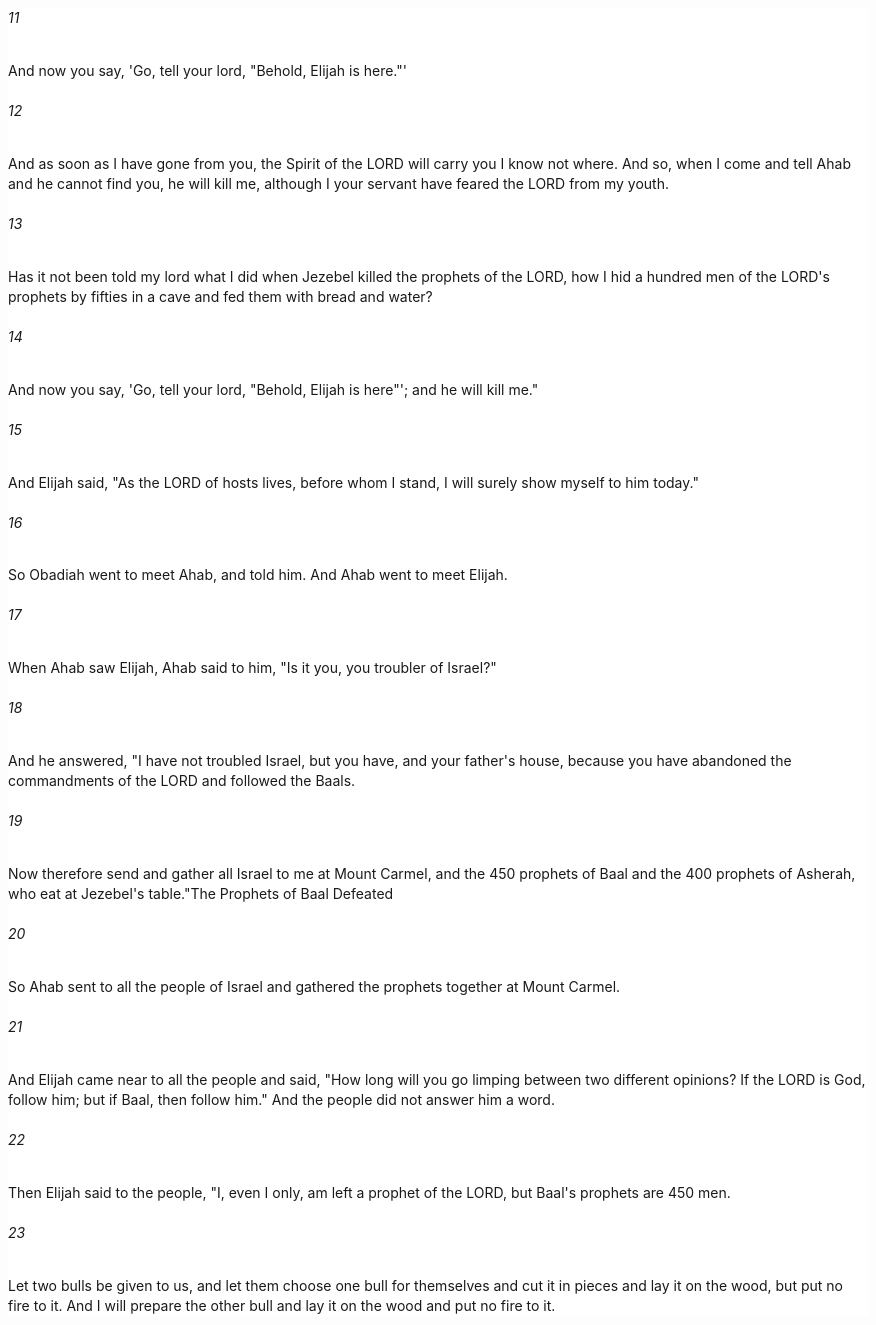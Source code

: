 
###### 11 
And now you say, 'Go, tell your lord, "Behold, Elijah is here."' 
 

###### 12 
And as soon as I have gone from you, the Spirit of the LORD will carry you I know not where. And so, when I come and tell Ahab and he cannot find you, he will kill me, although I your servant have feared the LORD from my youth. 
 

###### 13 
Has it not been told my lord what I did when Jezebel killed the prophets of the LORD, how I hid a hundred men of the LORD's prophets by fifties in a cave and fed them with bread and water? 
 

###### 14 
And now you say, 'Go, tell your lord, "Behold, Elijah is here"'; and he will kill me." 
 

###### 15 
And Elijah said, "As the LORD of hosts lives, before whom I stand, I will surely show myself to him today." 
 

###### 16 
So Obadiah went to meet Ahab, and told him. And Ahab went to meet Elijah.
 
 

###### 17 
When Ahab saw Elijah, Ahab said to him, "Is it you, you troubler of Israel?" 
 

###### 18 
And he answered, "I have not troubled Israel, but you have, and your father's house, because you have abandoned the commandments of the LORD and followed the Baals. 
 

###### 19 
Now therefore send and gather all Israel to me at Mount Carmel, and the 450 prophets of Baal and the 400 prophets of Asherah, who eat at Jezebel's table."The Prophets of Baal Defeated
 
 

###### 20 
So Ahab sent to all the people of Israel and gathered the prophets together at Mount Carmel. 
 

###### 21 
And Elijah came near to all the people and said, "How long will you go limping between two different opinions? If the LORD is God, follow him; but if Baal, then follow him." And the people did not answer him a word. 
 

###### 22 
Then Elijah said to the people, "I, even I only, am left a prophet of the LORD, but Baal's prophets are 450 men. 
 

###### 23 
Let two bulls be given to us, and let them choose one bull for themselves and cut it in pieces and lay it on the wood, but put no fire to it. And I will prepare the other bull and lay it on the wood and put no fire to it. 
 
